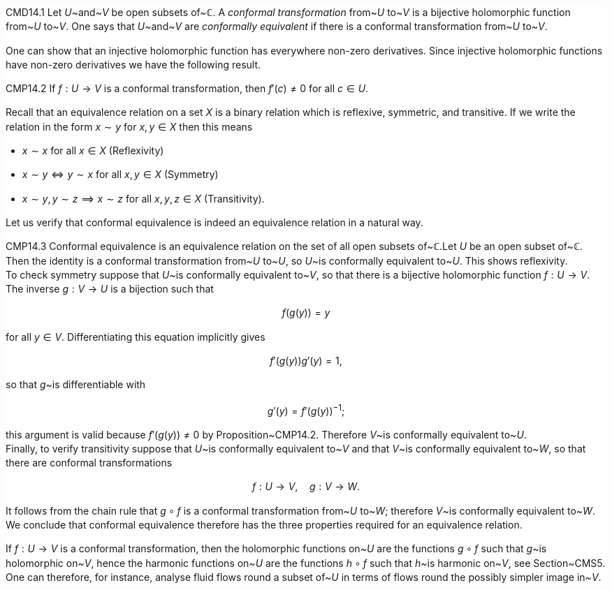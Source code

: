 CMD14.1 Let $U$~and~$V$ be open subsets of~$\mathbb{C}$. A _conformal transformation_ from~$U$ to~$V$ is a bijective holomorphic function from~$U$ to~$V$. One says that $U$~and~$V$ are _conformally equivalent_ if there is a conformal transformation from~$U$ to~$V$.

One can show that an injective holomorphic function has everywhere non-zero derivatives. Since injective holomorphic functions have non-zero derivatives we have the following result.

CMP14.2 If $f: U \to V$ is a conformal transformation, then $f'(c) \neq 0$ for all $c \in U$.

Recall that an equivalence relation on a set $X$ is a binary relation which is reflexive, symmetric, and transitive. If we write the relation in the form $x \sim y$ for $x,y \in X$ then this means

- $x \sim x$ for all $x \in X$ (Reflexivity)

- $x \sim y \iff y \sim x$ for all $x,y \in X$ (Symmetry)

- $x \sim y, y \sim z \implies x \sim z$ for all $x,y,z \in X$ (Transitivity).

Let us verify that conformal equivalence is indeed an equivalence relation in a natural way.

CMP14.3 Conformal equivalence is an equivalence relation on the set of all open subsets of~$\mathbb{C}$.Let $U$ be an open subset of~$\mathbb{C}$. Then the identity is a conformal transformation from~$U$ to~$U$, so $U$~is conformally equivalent to~$U$. This shows reflexivity.\
To check symmetry suppose that $U$~is conformally equivalent to~$V$, so that there is a bijective holomorphic function $f: U \to V$. The inverse $g: V \to U$ is a bijection such that

$$
f\bigl(g(y)\bigr) = y
$$

for all $y \in V$. Differentiating this equation implicitly gives

$$
f'\bigl(g(y)\bigr)g'(y) = 1,
$$

so that $g$~is differentiable with

$$
g'(y) = f'\bigl(g(y)\bigr)^{-1};
$$

this argument is valid because $f'\bigl(g(y)\bigr) \neq 0$ by Proposition~CMP14.2. Therefore $V$~is conformally equivalent to~$U$.\
Finally, to verify transitivity suppose that $U$~is conformally equivalent to~$V$ and that $V$~is conformally equivalent to~$W$, so that there are conformal transformations

$$
f: U \to V,\quad g: V \to W.
$$

It follows from the chain rule that $g \circ f$ is a conformal transformation from~$U$ to~$W$; therefore $V$~is conformally equivalent to~$W$.\
We conclude that conformal equivalence therefore has the three properties required for an equivalence relation.

If $f:U \to V$ is a conformal transformation, then the holomorphic functions on~$U$ are the functions $g \circ f$ such that $g$~is holomorphic on~$V$, hence the harmonic functions on~$U$ are the functions $h \circ f$ such that $h$~is harmonic on~$V$, see Section~CMS5. One can therefore, for instance, analyse fluid flows round a subset of~$U$ in terms of flows round the possibly simpler image in~$V$.
